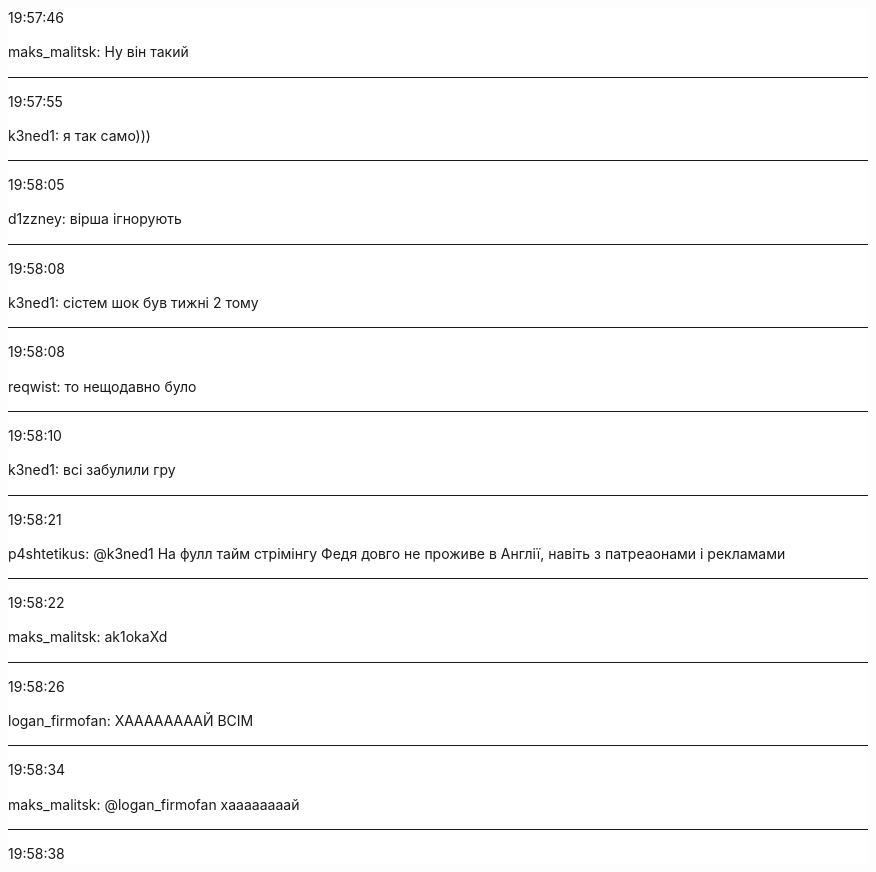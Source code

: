 
19:57:46

maks_malitsk: Ну він такий

---

19:57:55

k3ned1: я так само)))

---

19:58:05

d1zzney: вірша ігнорують

---

19:58:08

k3ned1: сістем шок був тижні 2 тому

---

19:58:08

reqwist: то нещодавно було

---

19:58:10

k3ned1: всі забулили гру

---

19:58:21

p4shtetikus: @k3ned1 На фулл тайм стрімінгу Федя довго не проживе в Англії, навіть з патреаонами і рекламами

---

19:58:22

maks_malitsk: ak1okaXd

---

19:58:26

logan_firmofan: ХААААААААЙ ВСІМ

---

19:58:34

maks_malitsk: @logan_firmofan хаааааааай

---

19:58:38
